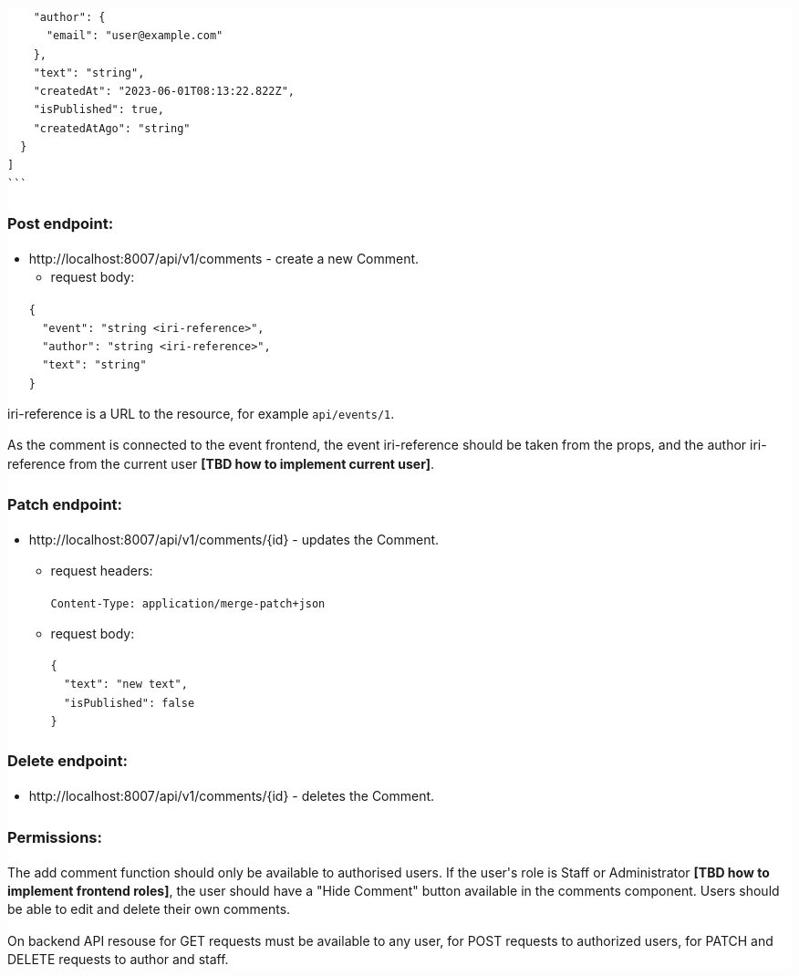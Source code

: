         "author": {
          "email": "user@example.com"
        },
        "text": "string",
        "createdAt": "2023-06-01T08:13:22.822Z",
        "isPublished": true,
        "createdAtAgo": "string"
      }
    ]
    ```
### Post endpoint:
- http://localhost:8007/api/v1/comments - create a new Comment.
  - request body:
  ```
  {
    "event": "string <iri-reference>",
    "author": "string <iri-reference>",
    "text": "string"
  }
  ```
iri-reference is a URL to the resource, for example ```api/events/1```.

  As the comment is connected to the event frontend, the event iri-reference should be taken from the props, and the author iri-reference from the current user __[TBD how to implement current user]__.

### Patch endpoint:
- http://localhost:8007/api/v1/comments/{id} - updates the Comment.
  - request headers:
    ```
    Content-Type: application/merge-patch+json
    ```

  - request body:
    ```
    {
      "text": "new text",
      "isPublished": false
    }
    ```

### Delete endpoint:
- http://localhost:8007/api/v1/comments/{id} - deletes the Comment.

### Permissions:
The add comment function should only be available to authorised users. If the user's role is Staff or Administrator __[TBD how to implement frontend roles]__, the user should have a "Hide Comment" button available in the comments component. Users should be able to edit and delete their own comments.

On backend API resouse for GET requests must be available to any user, for POST requests to authorized users, for PATCH and DELETE requests to author and staff.
